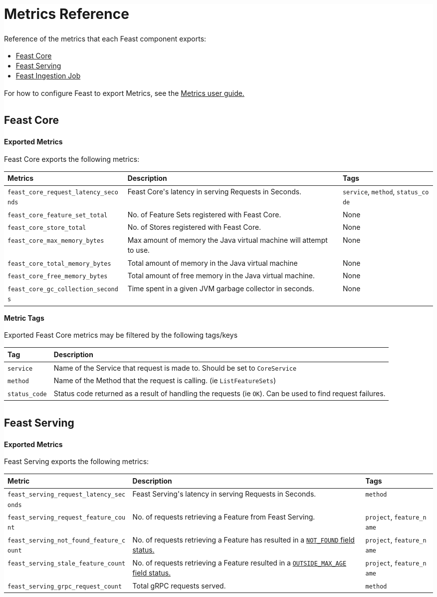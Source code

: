 # Metrics Reference

Reference of the metrics that each Feast component exports:

* [Feast Core](./#feast-core)
* [Feast Serving](./#feast-serving)
* [Feast Ingestion Job](./#feast-ingestion-job)

For how to configure Feast to export Metrics, see the [Metrics user guide.](../../advanced/metrics.md)

## Feast Core

**Exported Metrics**

Feast Core exports the following metrics:

| Metrics | Description | Tags |
| :--- | :--- | :--- |
| `feast_core_request_latency_seconds` | Feast Core's latency in serving Requests in  Seconds. | `service`, `method`, `status_code` |
| `feast_core_feature_set_total` | No. of Feature Sets registered with Feast Core. | None |
| `feast_core_store_total` | No. of Stores registered with Feast Core. | None |
| `feast_core_max_memory_bytes` | Max amount of memory the Java virtual machine will attempt to use. | None |
| `feast_core_total_memory_bytes` | Total amount of memory in the Java virtual machine | None |
| `feast_core_free_memory_bytes` | Total amount of free memory in the Java virtual machine. | None |
| `feast_core_gc_collection_seconds` | Time spent in a given JVM garbage collector in seconds. | None |

**Metric Tags**

Exported Feast Core metrics may be filtered by the following tags/keys

| Tag | Description |
| :--- | :--- |
| `service` | Name of the Service that request is made to. Should be set to `CoreService` |
| `method` | Name of the Method that the request is calling. \(ie `ListFeatureSets`\) |
| `status_code` | Status code returned as a result of handling the requests \(ie `OK`\). Can be used to find request failures. |

## Feast Serving

**Exported Metrics**

Feast Serving exports the following metrics:

| Metric | Description | Tags |
| :--- | :--- | :--- |
| `feast_serving_request_latency_seconds` | Feast Serving's latency in serving Requests in  Seconds. | `method` |
| `feast_serving_request_feature_count` | No. of requests retrieving a Feature from Feast Serving. | `project`, `feature_name` |
| `feast_serving_not_found_feature_count` | No. of requests retrieving a Feature has resulted in a [`NOT_FOUND` field status.](../../user-guide/feature-retrieval.md#online-field-statuses)  | `project`, `feature_name` |
| `feast_serving_stale_feature_count` | No. of requests retrieving a Feature resulted in a [`OUTSIDE_MAX_AGE` field status.](../../user-guide/feature-retrieval.md#online-field-statuses) | `project`, `feature_name` |
| `feast_serving_grpc_request_count` | Total gRPC requests served. | `method` |
